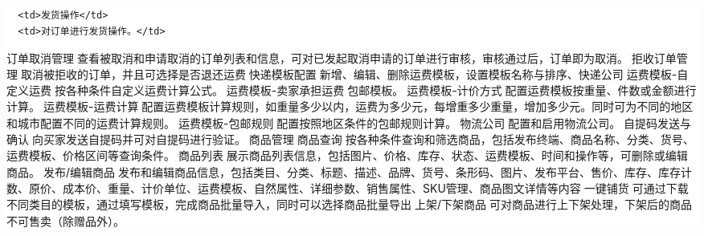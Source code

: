       <td>发货操作</td>
      <td>对订单进行发货操作。</td>
   </tr>
   <tr>
      <td>订单取消管理</td>
      <td>查看被取消和申请取消的订单列表和信息，可对已发起取消申请的订单进行审核，审核通过后，订单即为取消。</td>
   </tr>
   <tr>
      <td>拒收订单管理</td>
      <td>取消被拒收的订单，并且可选择是否退还运费</td>
   </tr>
   <tr>
      <td>快递模板配置</td>
      <td>新增、编辑、删除运费模板，设置模板名称与排序、快递公司</td>
   </tr>
   <tr>
      <td>运费模板-自定义运费</td>
      <td>按各种条件自定义运费计算公式。</td>
   </tr>
   <tr>
      <td>运费模板-卖家承担运费</td>
      <td>包邮模板。</td>
   </tr>
   <tr>
      <td>运费模板-计价方式</td>
      <td>配置运费模板按重量、件数或金额进行计算。</td>
   </tr>
   <tr>
      <td>运费模板-运费计算</td>
      <td>配置运费模板计算规则，如重量多少以内，运费为多少元，每增重多少重量，增加多少元。同时可为不同的地区和城市配置不同的运费计算规则。</td>
   </tr>
   <tr>
      <td>运费模板-包邮规则</td>
      <td>配置按照地区条件的包邮规则计算。</td>
   </tr>
   <tr>
      <td>物流公司</td>
      <td>配置和启用物流公司。</td>
   </tr>
   <tr>
      <td>自提码发送与确认</td>
      <td>向买家发送自提码并可对自提码进行验证。</td>
   </tr>
   <tr>
      <td rowspan="9">商品管理</td>
      <td>商品查询</td>
      <td>按各种条件查询和筛选商品，包括发布终端、商品名称、分类、货号、运费模板、价格区间等查询条件。</td>
   </tr>
   <tr>
      <td>商品列表</td>
      <td>展示商品列表信息，包括图片、价格、库存、状态、运费模板、时间和操作等，可删除或编辑商品。</td>
   </tr>
   <tr>
      <td>发布/编辑商品</td>
      <td>发布和编辑商品信息，包括类目、分类、标题、描述、品牌、货号、条形码、图片、发布平台、售价、库存、库存计数、原价、成本价、重量、计价单位、运费模板、自然属性、详细参数、销售属性、SKU管理、商品图文详情等内容</td>
   </tr>
   <tr>
      <td>一键铺货</td>
      <td>可通过下载不同类目的模板，通过填写模板，完成商品批量导入，同时可以选择商品批量导出</td>
   </tr>
   <tr>
      <td>上架/下架商品</td>
      <td>可对商品进行上下架处理，下架后的商品不可售卖（除赠品外）。</td>